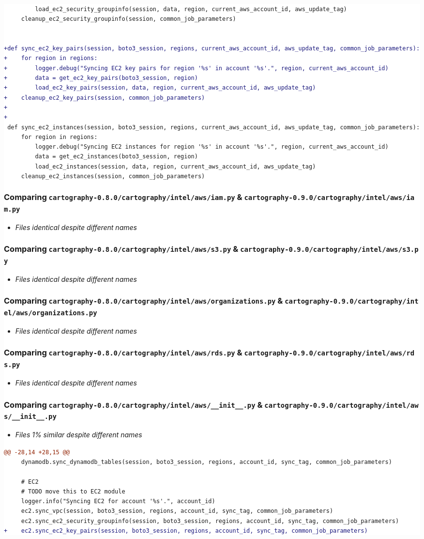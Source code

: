 ```diff
         load_ec2_security_groupinfo(session, data, region, current_aws_account_id, aws_update_tag)
     cleanup_ec2_security_groupinfo(session, common_job_parameters)
 
 
+def sync_ec2_key_pairs(session, boto3_session, regions, current_aws_account_id, aws_update_tag, common_job_parameters):
+    for region in regions:
+        logger.debug("Syncing EC2 key pairs for region '%s' in account '%s'.", region, current_aws_account_id)
+        data = get_ec2_key_pairs(boto3_session, region)
+        load_ec2_key_pairs(session, data, region, current_aws_account_id, aws_update_tag)
+    cleanup_ec2_key_pairs(session, common_job_parameters)
+
+
 def sync_ec2_instances(session, boto3_session, regions, current_aws_account_id, aws_update_tag, common_job_parameters):
     for region in regions:
         logger.debug("Syncing EC2 instances for region '%s' in account '%s'.", region, current_aws_account_id)
         data = get_ec2_instances(boto3_session, region)
         load_ec2_instances(session, data, region, current_aws_account_id, aws_update_tag)
     cleanup_ec2_instances(session, common_job_parameters)
```

### Comparing `cartography-0.8.0/cartography/intel/aws/iam.py` & `cartography-0.9.0/cartography/intel/aws/iam.py`

 * *Files identical despite different names*

### Comparing `cartography-0.8.0/cartography/intel/aws/s3.py` & `cartography-0.9.0/cartography/intel/aws/s3.py`

 * *Files identical despite different names*

### Comparing `cartography-0.8.0/cartography/intel/aws/organizations.py` & `cartography-0.9.0/cartography/intel/aws/organizations.py`

 * *Files identical despite different names*

### Comparing `cartography-0.8.0/cartography/intel/aws/rds.py` & `cartography-0.9.0/cartography/intel/aws/rds.py`

 * *Files identical despite different names*

### Comparing `cartography-0.8.0/cartography/intel/aws/__init__.py` & `cartography-0.9.0/cartography/intel/aws/__init__.py`

 * *Files 1% similar despite different names*

```diff
@@ -28,14 +28,15 @@
     dynamodb.sync_dynamodb_tables(session, boto3_session, regions, account_id, sync_tag, common_job_parameters)
 
     # EC2
     # TODO move this to EC2 module
     logger.info("Syncing EC2 for account '%s'.", account_id)
     ec2.sync_vpc(session, boto3_session, regions, account_id, sync_tag, common_job_parameters)
     ec2.sync_ec2_security_groupinfo(session, boto3_session, regions, account_id, sync_tag, common_job_parameters)
+    ec2.sync_ec2_key_pairs(session, boto3_session, regions, account_id, sync_tag, common_job_parameters)
```